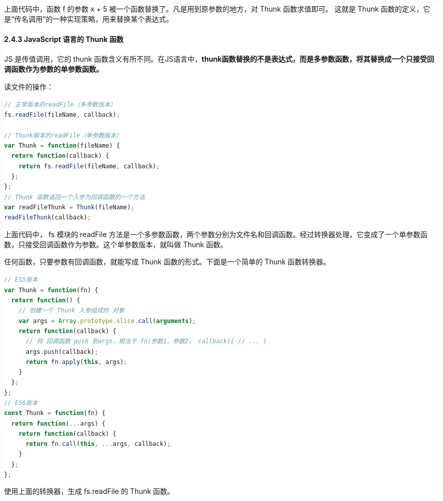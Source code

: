上面代码中，函数 f 的参数 x + 5 被一个函数替换了。凡是用到原参数的地方，对 Thunk 函数求值即可。
这就是 Thunk 函数的定义，它是“传名调用”的一种实现策略，用来替换某个表达式。



#### 2.4.3 JavaScript 语言的 Thunk 函数

JS 是传值调用，它的 thunk 函数含义有所不同。在JS语言中，**thunk函数替换的不是表达式，而是多参数函数，将其替换成一个只接受回调函数作为参数的单参数函数。**

读文件的操作：

```js
// 正常版本的readFile（多参数版本）
fs.readFile(fileName, callback);

// Thunk版本的readFile（单参数版本）
var Thunk = function(fileName) {
  return function(callback) {
    return fs.readFile(fileName, callback);
  };
};
// Thunk 函数返回一个入参为回调函数的一个方法
var readFileThunk = Thunk(fileName);
readFileThunk(callback);
```

上面代码中， fs 模块的 readFile 方法是一个多参数函数，两个参数分别为文件名和回调函数。经过转换器处理，它变成了一个单参数函数，只接受回调函数作为参数。这个单参数版本，就叫做 Thunk 函数。

任何函数，只要参数有回调函数，就能写成 Thunk 函数的形式。下面是一个简单的 Thunk 函数转换器。

```js
// ES5版本
var Thunk = function(fn) {
  return function() {
    // 创建一个 Thunk 入参组成的 对象
    var args = Array.prototype.slice.call(arguments);
    return function(callback) {
      // 将 回调函数 push 到args，相当于 fn(参数1，参数2， callback){ // ... }
      args.push(callback);
      return fn.apply(this, args);
    }
  };
};
// ES6版本
const Thunk = function(fn) {
  return function(...args) {
    return function(callback) {
      return fn.call(this, ...args, callback);
    }
  };
};

```

使用上面的转换器，生成 fs.readFile 的 Thunk 函数。
